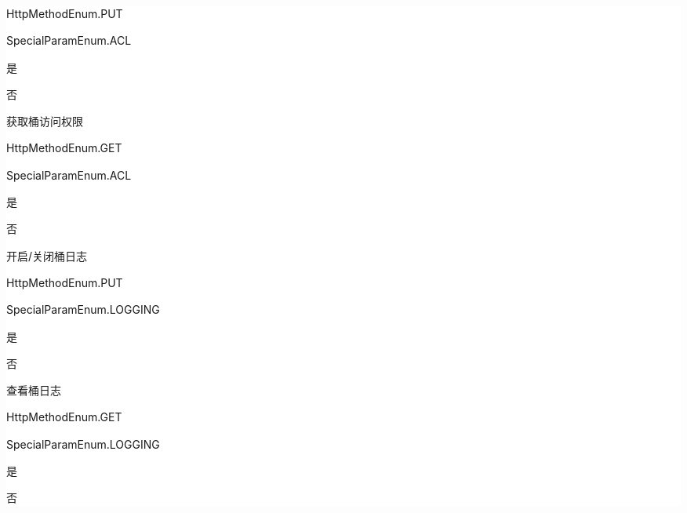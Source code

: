 <td class="cellrowborder" valign="top" width="26.919999999999998%" headers="mcps1.1.6.1.2 "><p id="p20276152674710"><a name="p20276152674710"></a><a name="p20276152674710"></a>HttpMethodEnum.PUT</p>
</td>
<td class="cellrowborder" valign="top" width="28.000000000000004%" headers="mcps1.1.6.1.3 "><p id="p18480183716460"><a name="p18480183716460"></a><a name="p18480183716460"></a>SpecialParamEnum.ACL</p>
</td>
<td class="cellrowborder" valign="top" width="13%" headers="mcps1.1.6.1.4 "><p id="p144801137184612"><a name="p144801137184612"></a><a name="p144801137184612"></a>是</p>
</td>
<td class="cellrowborder" valign="top" width="14.000000000000002%" headers="mcps1.1.6.1.5 "><p id="p5580171417312"><a name="p5580171417312"></a><a name="p5580171417312"></a>否</p>
</td>
</tr>
<tr id="row430983894616"><td class="cellrowborder" valign="top" width="18.08%" headers="mcps1.1.6.1.1 "><p id="p1030915388464"><a name="p1030915388464"></a><a name="p1030915388464"></a>获取桶访问权限</p>
</td>
<td class="cellrowborder" valign="top" width="26.919999999999998%" headers="mcps1.1.6.1.2 "><p id="p929794244715"><a name="p929794244715"></a><a name="p929794244715"></a>HttpMethodEnum.GET</p>
</td>
<td class="cellrowborder" valign="top" width="28.000000000000004%" headers="mcps1.1.6.1.3 "><p id="p530963804612"><a name="p530963804612"></a><a name="p530963804612"></a>SpecialParamEnum.ACL</p>
</td>
<td class="cellrowborder" valign="top" width="13%" headers="mcps1.1.6.1.4 "><p id="p1330993834612"><a name="p1330993834612"></a><a name="p1330993834612"></a>是</p>
</td>
<td class="cellrowborder" valign="top" width="14.000000000000002%" headers="mcps1.1.6.1.5 "><p id="p7580181415314"><a name="p7580181415314"></a><a name="p7580181415314"></a>否</p>
</td>
</tr>
<tr id="row563782585412"><td class="cellrowborder" valign="top" width="18.08%" headers="mcps1.1.6.1.1 "><p id="p463713254542"><a name="p463713254542"></a><a name="p463713254542"></a>开启/关闭桶日志</p>
</td>
<td class="cellrowborder" valign="top" width="26.919999999999998%" headers="mcps1.1.6.1.2 "><p id="p57857075913"><a name="p57857075913"></a><a name="p57857075913"></a>HttpMethodEnum.PUT</p>
</td>
<td class="cellrowborder" valign="top" width="28.000000000000004%" headers="mcps1.1.6.1.3 "><p id="p5637142517548"><a name="p5637142517548"></a><a name="p5637142517548"></a>SpecialParamEnum.LOGGING</p>
</td>
<td class="cellrowborder" valign="top" width="13%" headers="mcps1.1.6.1.4 "><p id="p1163710259549"><a name="p1163710259549"></a><a name="p1163710259549"></a>是</p>
</td>
<td class="cellrowborder" valign="top" width="14.000000000000002%" headers="mcps1.1.6.1.5 "><p id="p1058010148312"><a name="p1058010148312"></a><a name="p1058010148312"></a>否</p>
</td>
</tr>
<tr id="row15750144519565"><td class="cellrowborder" valign="top" width="18.08%" headers="mcps1.1.6.1.1 "><p id="p47503459564"><a name="p47503459564"></a><a name="p47503459564"></a>查看桶日志</p>
</td>
<td class="cellrowborder" valign="top" width="26.919999999999998%" headers="mcps1.1.6.1.2 "><p id="p18630183616594"><a name="p18630183616594"></a><a name="p18630183616594"></a>HttpMethodEnum.GET</p>
</td>
<td class="cellrowborder" valign="top" width="28.000000000000004%" headers="mcps1.1.6.1.3 "><p id="p1775015456561"><a name="p1775015456561"></a><a name="p1775015456561"></a>SpecialParamEnum.LOGGING</p>
</td>
<td class="cellrowborder" valign="top" width="13%" headers="mcps1.1.6.1.4 "><p id="p675064505614"><a name="p675064505614"></a><a name="p675064505614"></a>是</p>
</td>
<td class="cellrowborder" valign="top" width="14.000000000000002%" headers="mcps1.1.6.1.5 "><p id="p1470852011310"><a name="p1470852011310"></a><a name="p1470852011310"></a>否</p>
</td>
</tr>